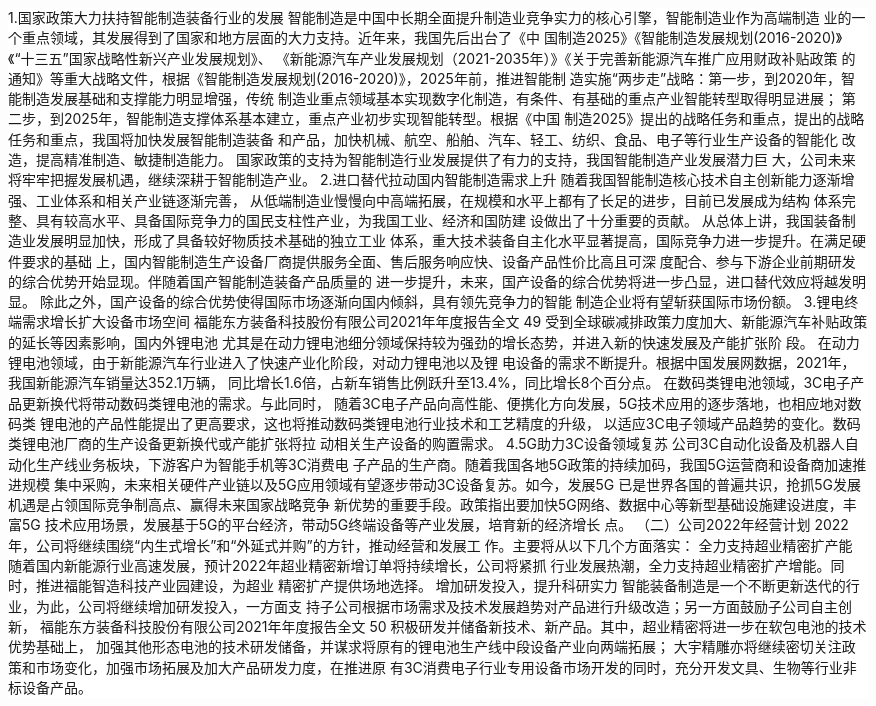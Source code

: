 1.国家政策大力扶持智能制造装备行业的发展
智能制造是中国中长期全面提升制造业竞争实力的核心引擎，智能制造业作为高端制造
业的一个重点领域，其发展得到了国家和地方层面的大力支持。近年来，我国先后出台了《中
国制造2025》《智能制造发展规划(2016-2020)》《“十三五”国家战略性新兴产业发展规划》、
《新能源汽车产业发展规划（2021-2035年）》《关于完善新能源汽车推广应用财政补贴政策
的通知》等重大战略文件，根据《智能制造发展规划(2016-2020)》，2025年前，推进智能制
造实施“两步走”战略：第一步，到2020年，智能制造发展基础和支撑能力明显增强，传统
制造业重点领域基本实现数字化制造，有条件、有基础的重点产业智能转型取得明显进展；
第二步，到2025年，智能制造支撑体系基本建立，重点产业初步实现智能转型。根据《中国
制造2025》提出的战略任务和重点，提出的战略任务和重点，我国将加快发展智能制造装备
和产品，加快机械、航空、船舶、汽车、轻工、纺织、食品、电子等行业生产设备的智能化
改造，提高精准制造、敏捷制造能力。
国家政策的支持为智能制造行业发展提供了有力的支持，我国智能制造产业发展潜力巨
大，公司未来将牢牢把握发展机遇，继续深耕于智能制造产业。
2.进口替代拉动国内智能制造需求上升
随着我国智能制造核心技术自主创新能力逐渐增强、工业体系和相关产业链逐渐完善，
从低端制造业慢慢向中高端拓展，在规模和水平上都有了长足的进步，目前已发展成为结构
体系完整、具有较高水平、具备国际竞争力的国民支柱性产业，为我国工业、经济和国防建
设做出了十分重要的贡献。
从总体上讲，我国装备制造业发展明显加快，形成了具备较好物质技术基础的独立工业
体系，重大技术装备自主化水平显著提高，国际竞争力进一步提升。在满足硬件要求的基础
上，国内智能制造生产设备厂商提供服务全面、售后服务响应快、设备产品性价比高且可深
度配合、参与下游企业前期研发的综合优势开始显现。伴随着国产智能制造装备产品质量的
进一步提升，未来，国产设备的综合优势将进一步凸显，进口替代效应将越发明显。
除此之外，国产设备的综合优势使得国际市场逐渐向国内倾斜，具有领先竞争力的智能
制造企业将有望斩获国际市场份额。
3.锂电终端需求增长扩大设备市场空间
福能东方装备科技股份有限公司2021年年度报告全文
49
受到全球碳减排政策力度加大、新能源汽车补贴政策的延长等因素影响，国内外锂电池
尤其是在动力锂电池细分领域保持较为强劲的增长态势，并进入新的快速发展及产能扩张阶
段。
在动力锂电池领域，由于新能源汽车行业进入了快速产业化阶段，对动力锂电池以及锂
电设备的需求不断提升。根据中国发展网数据，2021年，我国新能源汽车销量达352.1万辆，
同比增长1.6倍，占新车销售比例跃升至13.4%，同比增长8个百分点。
在数码类锂电池领域，3C电子产品更新换代将带动数码类锂电池的需求。与此同时，
随着3C电子产品向高性能、便携化方向发展，5G技术应用的逐步落地，也相应地对数码类
锂电池的产品性能提出了更高要求，这也将推动数码类锂电池行业技术和工艺精度的升级，
以适应3C电子领域产品趋势的变化。数码类锂电池厂商的生产设备更新换代或产能扩张将拉
动相关生产设备的购置需求。
4.5G助力3C设备领域复苏
公司3C自动化设备及机器人自动化生产线业务板块，下游客户为智能手机等3C消费电
子产品的生产商。随着我国各地5G政策的持续加码，我国5G运营商和设备商加速推进规模
集中采购，未来相关硬件产业链以及5G应用领域有望逐步带动3C设备复苏。如今，发展5G
已是世界各国的普遍共识，抢抓5G发展机遇是占领国际竞争制高点、赢得未来国家战略竞争
新优势的重要手段。政策指出要加快5G网络、数据中心等新型基础设施建设进度，丰富5G
技术应用场景，发展基于5G的平台经济，带动5G终端设备等产业发展，培育新的经济增长
点。
（二）公司2022年经营计划
2022年，公司将继续围绕“内生式增长”和“外延式并购”的方针，推动经营和发展工
作。主要将从以下几个方面落实：
全力支持超业精密扩产能
随着国内新能源行业高速发展，预计2022年超业精密新增订单将持续增长，公司将紧抓
行业发展热潮，全力支持超业精密扩产增能。同时，推进福能智造科技产业园建设，为超业
精密扩产提供场地选择。
增加研发投入，提升科研实力
智能装备制造是一个不断更新迭代的行业，为此，公司将继续增加研发投入，一方面支
持子公司根据市场需求及技术发展趋势对产品进行升级改造；另一方面鼓励子公司自主创新，
福能东方装备科技股份有限公司2021年年度报告全文
50
积极研发并储备新技术、新产品。其中，超业精密将进一步在软包电池的技术优势基础上，
加强其他形态电池的技术研发储备，并谋求将原有的锂电池生产线中段设备产业向两端拓展；
大宇精雕亦将继续密切关注政策和市场变化，加强市场拓展及加大产品研发力度，在推进原
有3C消费电子行业专用设备市场开发的同时，充分开发文具、生物等行业非标设备产品。